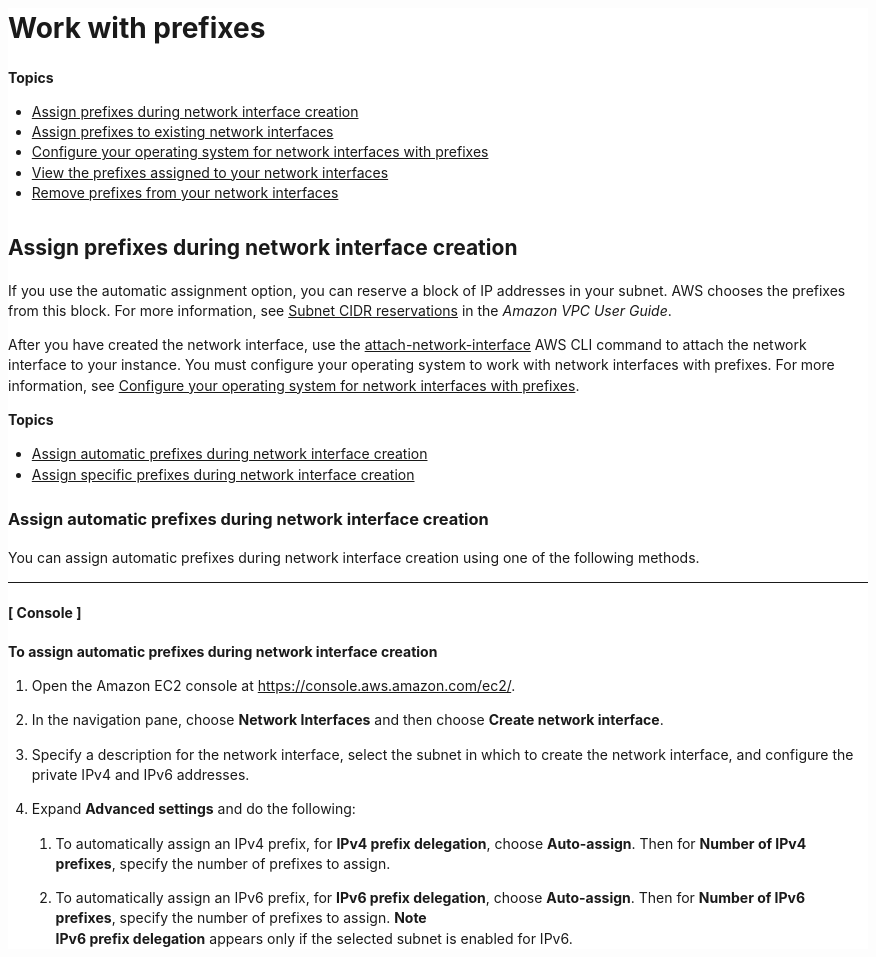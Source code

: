 # Work with prefixes<a name="work-with-prefixes"></a>

**Topics**
+ [Assign prefixes during network interface creation](#create-net-interface-prefix)
+ [Assign prefixes to existing network interfaces](#assign-net-interface-prefix)
+ [Configure your operating system for network interfaces with prefixes](#configure-os)
+ [View the prefixes assigned to your network interfaces](#view-prefix)
+ [Remove prefixes from your network interfaces](#unassign-prefix)

## Assign prefixes during network interface creation<a name="create-net-interface-prefix"></a>

If you use the automatic assignment option, you can reserve a block of IP addresses in your subnet\. AWS chooses the prefixes from this block\. For more information, see [Subnet CIDR reservations](https://docs.aws.amazon.com/vpc/latest/userguide/subnet-cidr-reservation.html) in the *Amazon VPC User Guide*\.

After you have created the network interface, use the [attach\-network\-interface](https://docs.aws.amazon.com/cli/latest/reference/ec2/attach-network-interface.html) AWS CLI command to attach the network interface to your instance\. You must configure your operating system to work with network interfaces with prefixes\. For more information, see [Configure your operating system for network interfaces with prefixes](#configure-os)\.

**Topics**
+ [Assign automatic prefixes during network interface creation](#assign-auto-creation)
+ [Assign specific prefixes during network interface creation](#assign-specific-creation)

### Assign automatic prefixes during network interface creation<a name="assign-auto-creation"></a>

You can assign automatic prefixes during network interface creation using one of the following methods\.

------
#### [ Console ]

**To assign automatic prefixes during network interface creation**

1. Open the Amazon EC2 console at [https://console\.aws\.amazon\.com/ec2/](https://console.aws.amazon.com/ec2/)\.

1. In the navigation pane, choose **Network Interfaces** and then choose **Create network interface**\.

1. Specify a description for the network interface, select the subnet in which to create the network interface, and configure the private IPv4 and IPv6 addresses\.

1. Expand **Advanced settings** and do the following:

   1. To automatically assign an IPv4 prefix, for **IPv4 prefix delegation**, choose **Auto\-assign**\. Then for **Number of IPv4 prefixes**, specify the number of prefixes to assign\.

   1. To automatically assign an IPv6 prefix, for **IPv6 prefix delegation**, choose **Auto\-assign**\. Then for **Number of IPv6 prefixes**, specify the number of prefixes to assign\.
**Note**  
**IPv6 prefix delegation** appears only if the selected subnet is enabled for IPv6\.
